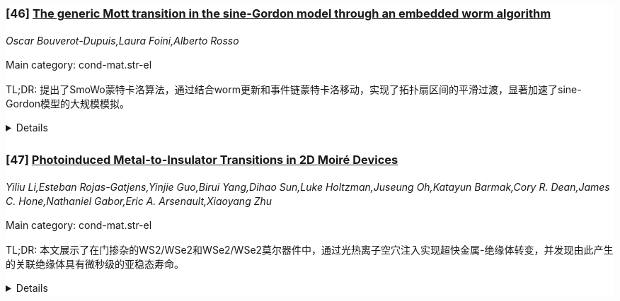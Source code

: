 ### [46] [The generic Mott transition in the sine-Gordon model through an embedded worm algorithm](https://arxiv.org/abs/2510.20901)
*Oscar Bouverot-Dupuis,Laura Foini,Alberto Rosso*

Main category: cond-mat.str-el

TL;DR: 提出了SmoWo蒙特卡洛算法，通过结合worm更新和事件链蒙特卡洛移动，实现了拓扑扇区间的平滑过渡，显著加速了sine-Gordon模型的大规模模拟。


<details><summary>Details</summary></details>


### [47] [Photoinduced Metal-to-Insulator Transitions in 2D Moiré Devices](https://arxiv.org/abs/2510.21005)
*Yiliu Li,Esteban Rojas-Gatjens,Yinjie Guo,Birui Yang,Dihao Sun,Luke Holtzman,Juseung Oh,Katayun Barmak,Cory R. Dean,James C. Hone,Nathaniel Gabor,Eric A. Arsenault,Xiaoyang Zhu*

Main category: cond-mat.str-el

TL;DR: 本文展示了在门掺杂的WS2/WSe2和WSe2/WSe2莫尔器件中，通过光热离子空穴注入实现超快金属-绝缘体转变，并发现由此产生的关联绝缘体具有微秒级的亚稳态寿命。


<details>
  <summary>Details</summary>
Motivation: 虽然光激发已被广泛用于控制量子物质和发现远离平衡的亚稳态相，但此前仅观察到从关联绝缘体到金属态的转变，而反向过程（从金属到绝缘体）尚未被发现。

Method: 使用光热离子空穴注入技术，从石墨门向WS2/WSe2和WSe2/WSe2莫尔器件注入空穴，实现超快金属-绝缘体转变。

Result: 成功实现了超快金属-绝缘体转变，产生的关联绝缘体具有亚稳态特性，寿命超过微秒量级。

Conclusion: 这些发现为范德华异质结构中关联电子相的超快控制建立了一种有效机制。

Abstract: Photoexcitation has been utilized to control quantum matter and to uncover
metastable phases far from equilibrium. Among demonstrations to date, the most
common is the photo-induced transition from correlated insulators to metallic
states; however, the reverse process without initial orders has not been
observed. Here, we show ultrafast metal-to-insulator transition in gate-doped
